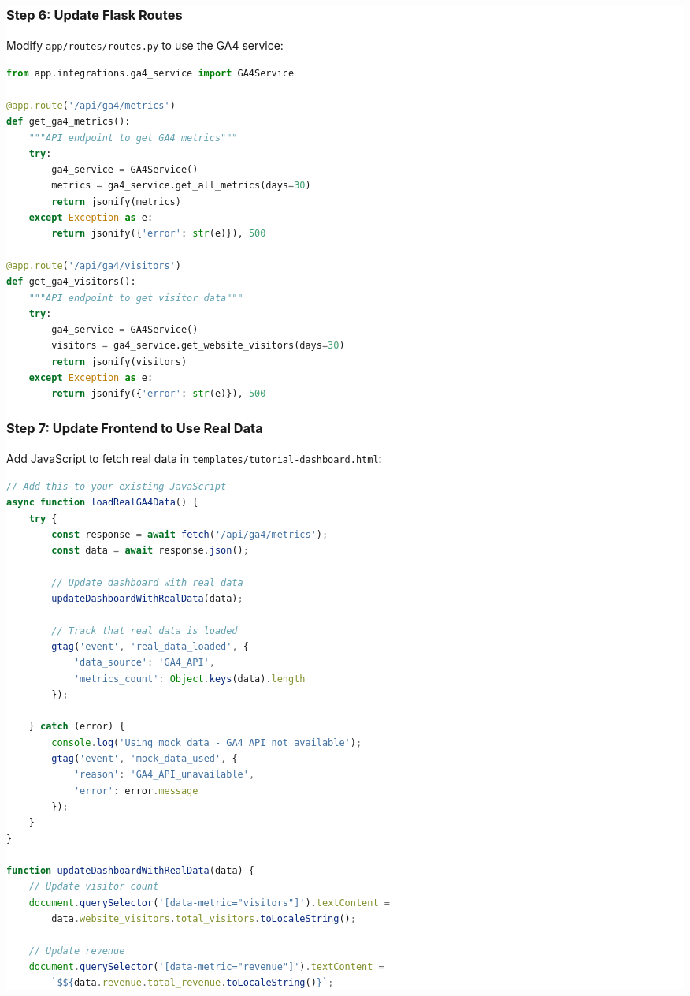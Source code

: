 ### Step 6: Update Flask Routes

Modify `app/routes/routes.py` to use the GA4 service:

```python
from app.integrations.ga4_service import GA4Service

@app.route('/api/ga4/metrics')
def get_ga4_metrics():
    """API endpoint to get GA4 metrics"""
    try:
        ga4_service = GA4Service()
        metrics = ga4_service.get_all_metrics(days=30)
        return jsonify(metrics)
    except Exception as e:
        return jsonify({'error': str(e)}), 500

@app.route('/api/ga4/visitors')
def get_ga4_visitors():
    """API endpoint to get visitor data"""
    try:
        ga4_service = GA4Service()
        visitors = ga4_service.get_website_visitors(days=30)
        return jsonify(visitors)
    except Exception as e:
        return jsonify({'error': str(e)}), 500
```

### Step 7: Update Frontend to Use Real Data

Add JavaScript to fetch real data in `templates/tutorial-dashboard.html`:

```javascript
// Add this to your existing JavaScript
async function loadRealGA4Data() {
    try {
        const response = await fetch('/api/ga4/metrics');
        const data = await response.json();
        
        // Update dashboard with real data
        updateDashboardWithRealData(data);
        
        // Track that real data is loaded
        gtag('event', 'real_data_loaded', {
            'data_source': 'GA4_API',
            'metrics_count': Object.keys(data).length
        });
        
    } catch (error) {
        console.log('Using mock data - GA4 API not available');
        gtag('event', 'mock_data_used', {
            'reason': 'GA4_API_unavailable',
            'error': error.message
        });
    }
}

function updateDashboardWithRealData(data) {
    // Update visitor count
    document.querySelector('[data-metric="visitors"]').textContent = 
        data.website_visitors.total_visitors.toLocaleString();
    
    // Update revenue
    document.querySelector('[data-metric="revenue"]').textContent = 
        `$${data.revenue.total_revenue.toLocaleString()}`;
```